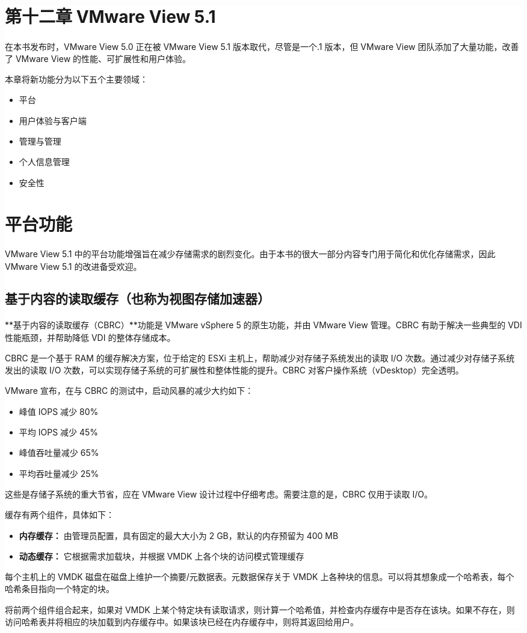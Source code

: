 # 第十二章 VMware View 5.1

在本书发布时，VMware View 5.0 正在被 VMware View 5.1 版本取代，尽管是一个.1 版本，但 VMware View 团队添加了大量功能，改善了 VMware View 的性能、可扩展性和用户体验。

本章将新功能分为以下五个主要领域：

+   平台

+   用户体验与客户端

+   管理与管理

+   个人信息管理

+   安全性

# 平台功能

VMware View 5.1 中的平台功能增强旨在减少存储需求的剧烈变化。由于本书的很大一部分内容专门用于简化和优化存储需求，因此 VMware View 5.1 的改进备受欢迎。

## 基于内容的读取缓存（也称为视图存储加速器）

**基于内容的读取缓存（CBRC）**功能是 VMware vSphere 5 的原生功能，并由 VMware View 管理。CBRC 有助于解决一些典型的 VDI 性能瓶颈，并帮助降低 VDI 的整体存储成本。

CBRC 是一个基于 RAM 的缓存解决方案，位于给定的 ESXi 主机上，帮助减少对存储子系统发出的读取 I/O 次数。通过减少对存储子系统发出的读取 I/O 次数，可以实现存储子系统的可扩展性和整体性能的提升。CBRC 对客户操作系统（vDesktop）完全透明。

VMware 宣布，在与 CBRC 的测试中，启动风暴的减少大约如下：

+   峰值 IOPS 减少 80%

+   平均 IOPS 减少 45%

+   峰值吞吐量减少 65%

+   平均吞吐量减少 25%

这些是存储子系统的重大节省，应在 VMware View 设计过程中仔细考虑。需要注意的是，CBRC 仅用于读取 I/O。

缓存有两个组件，具体如下：

+   **内存缓存：** 由管理员配置，具有固定的最大大小为 2 GB，默认的内存预留为 400 MB

+   **动态缓存：** 它根据需求加载块，并根据 VMDK 上各个块的访问模式管理缓存

每个主机上的 VMDK 磁盘在磁盘上维护一个摘要/元数据表。元数据保存关于 VMDK 上各种块的信息。可以将其想象成一个哈希表，每个哈希条目指向一个特定的块。

将前两个组件组合起来，如果对 VMDK 上某个特定块有读取请求，则计算一个哈希值，并检查内存缓存中是否存在该块。如果不存在，则访问哈希表并将相应的块加载到内存缓存中。如果该块已经在内存缓存中，则将其返回给用户。
